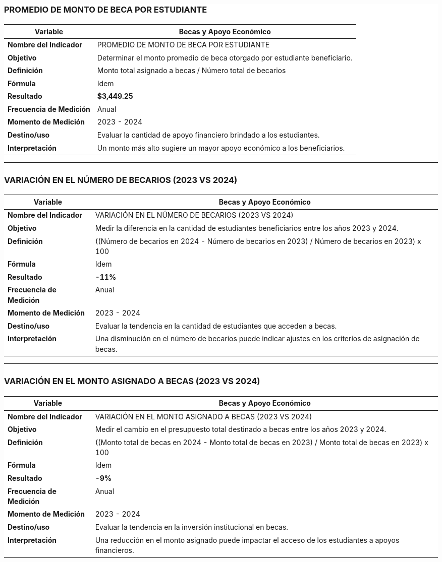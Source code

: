 
### PROMEDIO DE MONTO DE BECA POR ESTUDIANTE

| **Variable**             | Becas y Apoyo Económico                               |
|--------------------------|-------------------------------------------------------|
| **Nombre del Indicador** | PROMEDIO DE MONTO DE BECA POR ESTUDIANTE             |
| **Objetivo**            | Determinar el monto promedio de beca otorgado por estudiante beneficiario. |
| **Definición**          | Monto total asignado a becas / Número total de becarios |
| **Fórmula**             | Idem                                                  |
| **Resultado**           | **$3,449.25**                                         |
| **Frecuencia de Medición** | Anual                                             |
| **Momento de Medición** | 2023 - 2024                                           |
| **Destino/uso**         | Evaluar la cantidad de apoyo financiero brindado a los estudiantes. |
| **Interpretación**      | Un monto más alto sugiere un mayor apoyo económico a los beneficiarios. |

---

### VARIACIÓN EN EL NÚMERO DE BECARIOS (2023 VS 2024)

| **Variable**             | Becas y Apoyo Económico                               |
|--------------------------|-------------------------------------------------------|
| **Nombre del Indicador** | VARIACIÓN EN EL NÚMERO DE BECARIOS (2023 VS 2024)    |
| **Objetivo**            | Medir la diferencia en la cantidad de estudiantes beneficiarios entre los años 2023 y 2024. |
| **Definición**          | ((Número de becarios en 2024 - Número de becarios en 2023) / Número de becarios en 2023) x 100 |
| **Fórmula**             | Idem                                                  |
| **Resultado**           | **-11%**                                              |
| **Frecuencia de Medición** | Anual                                             |
| **Momento de Medición** | 2023 - 2024                                           |
| **Destino/uso**         | Evaluar la tendencia en la cantidad de estudiantes que acceden a becas. |
| **Interpretación**      | Una disminución en el número de becarios puede indicar ajustes en los criterios de asignación de becas. |

---

### VARIACIÓN EN EL MONTO ASIGNADO A BECAS (2023 VS 2024)

| **Variable**             | Becas y Apoyo Económico                               |
|--------------------------|-------------------------------------------------------|
| **Nombre del Indicador** | VARIACIÓN EN EL MONTO ASIGNADO A BECAS (2023 VS 2024)|
| **Objetivo**            | Medir el cambio en el presupuesto total destinado a becas entre los años 2023 y 2024. |
| **Definición**          | ((Monto total de becas en 2024 - Monto total de becas en 2023) / Monto total de becas en 2023) x 100 |
| **Fórmula**             | Idem                                                  |
| **Resultado**           | **-9%**                                               |
| **Frecuencia de Medición** | Anual                                             |
| **Momento de Medición** | 2023 - 2024                                           |
| **Destino/uso**         | Evaluar la tendencia en la inversión institucional en becas. |
| **Interpretación**      | Una reducción en el monto asignado puede impactar el acceso de los estudiantes a apoyos financieros. |